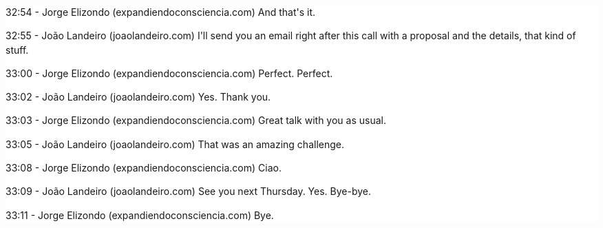32:54 - Jorge Elizondo (expandiendoconsciencia.com)
  And that's it.

32:55 - João Landeiro (joaolandeiro.com)
  I'll send you an email right after this call with a proposal and the details, that kind of stuff.

33:00 - Jorge Elizondo (expandiendoconsciencia.com)
  Perfect. Perfect.

33:02 - João Landeiro (joaolandeiro.com)
  Yes. Thank you.

33:03 - Jorge Elizondo (expandiendoconsciencia.com)
  Great talk with you as usual.

33:05 - João Landeiro (joaolandeiro.com)
  That was an amazing challenge.

33:08 - Jorge Elizondo (expandiendoconsciencia.com)
  Ciao.

33:09 - João Landeiro (joaolandeiro.com)
  See you next Thursday. Yes. Bye-bye.

33:11 - Jorge Elizondo (expandiendoconsciencia.com)
  Bye.